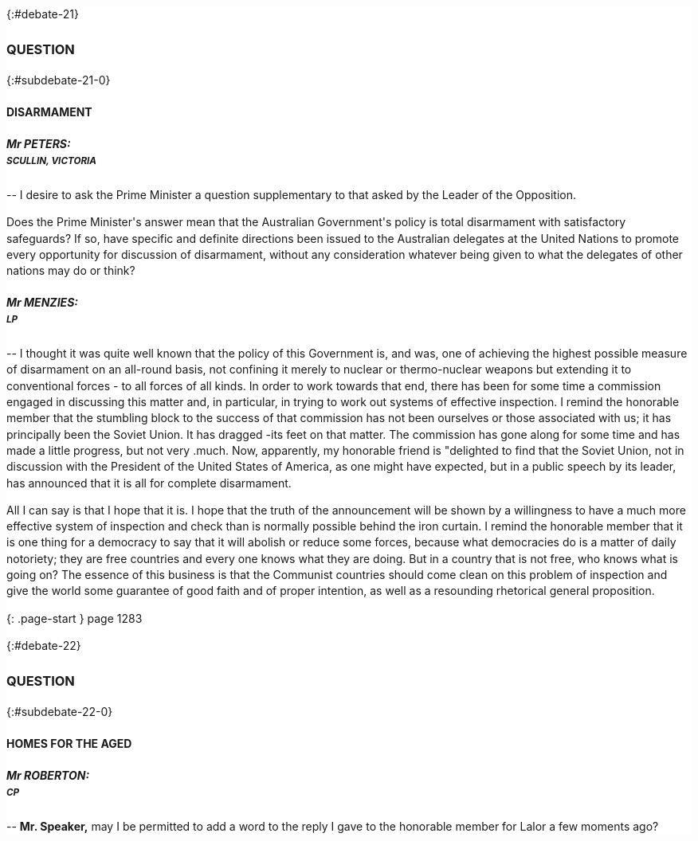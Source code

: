 {:#debate-21}
### QUESTION

{:#subdebate-21-0}
#### DISARMAMENT

##### Mr PETERS:<br><small class="text-muted">SCULLIN, VICTORIA</small>

-- I desire to ask the Prime Minister a question supplementary to that asked by the Leader of the Opposition. 

Does the Prime Minister's answer  mean  that the Australian Government's policy is total disarmament with satisfactory safeguards? If so, have specific and definite directions been issued to the Australian delegates at the United Nations to promote every opportunity for discussion of disarmament, without any consideration whatever being given to what the delegates of other nations may do or think? 

##### Mr MENZIES:<br><small class="text-muted">LP</small>

-- I thought it was quite well known that the policy of this Government is, and was, one of achieving the highest possible measure of disarmament on an all-round basis, not confining it merely to nuclear or thermo-nuclear weapons but extending it to conventional forces - to all forces of all kinds. In order to work towards that end, there has been for some time a commission engaged in discussing this matter and, in particular, in trying to work out systems of effective inspection. I remind the honorable member that the stumbling block to the success of that commission has not been ourselves or those associated with us; it has principally been the Soviet Union. It has dragged -its feet on that matter. The commission has gone along for some time and has made a little progress, but not very .much. Now, apparently, my honorable friend is "delighted to find that the Soviet Union, not in discussion with the  President  of the United States of America, as one might have expected, but in a public speech by its leader, has announced that it is all for complete disarmament. 

All I can say is that I hope that it is. I hope that the truth of the announcement will be shown by a willingness to have a much more effective system of inspection and check than is normally possible behind the iron curtain. I remind the honorable member that it is one thing for a democracy to say that it will abolish or reduce some forces, because what democracies do is a matter of daily notoriety; they are free countries and every one knows what they are doing. But in a country that is not free, who knows what is going on? The essence of this business is that the Communist countries should come clean on this problem of inspection and give the world some guarantee of good faith and of proper intention, as well as a resounding rhetorical general proposition. 

{: .page-start }
page 1283

{:#debate-22}
### QUESTION

{:#subdebate-22-0}
#### HOMES FOR THE AGED

##### Mr ROBERTON:<br><small class="text-muted">CP</small>

--  **Mr. Speaker,**  may I be permitted to add a word to the reply I gave to the honorable member for Lalor a few moments ago? 
